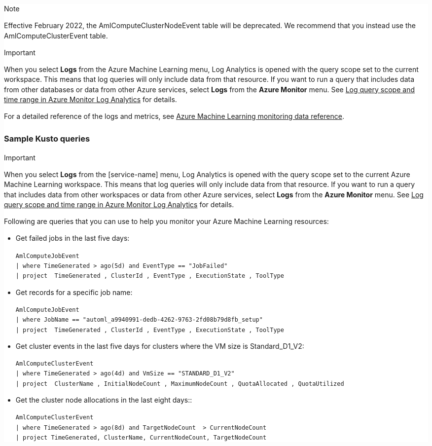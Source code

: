 > [!NOTE]
> Effective February 2022, the AmlComputeClusterNodeEvent table will be deprecated. We recommend that you instead use the AmlComputeClusterEvent table.

> [!IMPORTANT]
> When you select **Logs** from the Azure Machine Learning menu, Log Analytics is opened with the query scope set to the current workspace. This means that log queries will only include data from that resource. If you want to run a query that includes data from other databases or data from other Azure services, select **Logs** from the **Azure Monitor** menu. See [Log query scope and time range in Azure Monitor Log Analytics](../azure-monitor/logs/scope.md) for details.

For a detailed reference of the logs and metrics, see [Azure Machine Learning monitoring data reference](monitor-resource-reference.md).

### Sample Kusto queries

> [!IMPORTANT]
> When you select **Logs** from the [service-name] menu, Log Analytics is opened with the query scope set to the current Azure Machine Learning workspace. This means that log queries will only include data from that resource. If you want to run a query that includes data from other workspaces or data from other Azure services, select **Logs** from the **Azure Monitor** menu. See [Log query scope and time range in Azure Monitor Log Analytics](../azure-monitor/logs/scope.md) for details.

Following are queries that you can use to help you monitor your Azure Machine Learning resources: 

+ Get failed jobs in the last five days:

    ```Kusto
    AmlComputeJobEvent
    | where TimeGenerated > ago(5d) and EventType == "JobFailed"
    | project  TimeGenerated , ClusterId , EventType , ExecutionState , ToolType
    ```

+ Get records for a specific job name:

    ```Kusto
    AmlComputeJobEvent
    | where JobName == "automl_a9940991-dedb-4262-9763-2fd08b79d8fb_setup"
    | project  TimeGenerated , ClusterId , EventType , ExecutionState , ToolType
    ```

+ Get cluster events in the last five days for clusters where the VM size is Standard_D1_V2:

    ```Kusto
    AmlComputeClusterEvent
    | where TimeGenerated > ago(4d) and VmSize == "STANDARD_D1_V2"
    | project  ClusterName , InitialNodeCount , MaximumNodeCount , QuotaAllocated , QuotaUtilized
    ```

+ Get the cluster node allocations in the last eight days::

    ```Kusto
    AmlComputeClusterEvent
    | where TimeGenerated > ago(8d) and TargetNodeCount  > CurrentNodeCount
    | project TimeGenerated, ClusterName, CurrentNodeCount, TargetNodeCount
    ```
